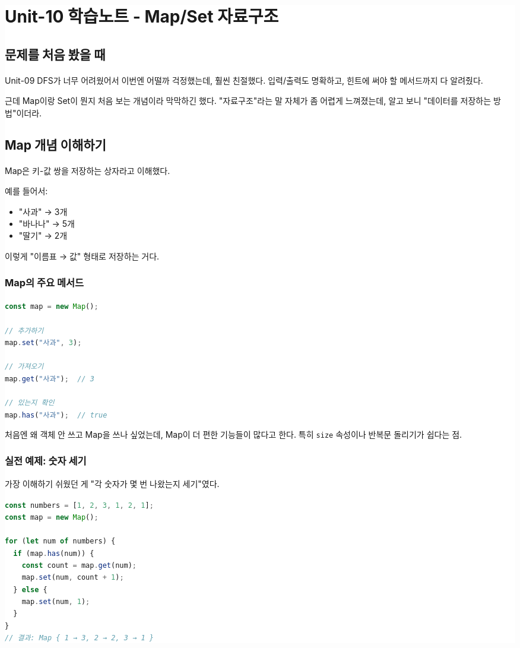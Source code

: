 # Unit-10 학습노트 - Map/Set 자료구조

## 문제를 처음 봤을 때

Unit-09 DFS가 너무 어려웠어서 이번엔 어떨까 걱정했는데, 훨씬 친절했다. 입력/출력도 명확하고, 힌트에 써야 할 메서드까지 다 알려줬다.

근데 Map이랑 Set이 뭔지 처음 보는 개념이라 막막하긴 했다. "자료구조"라는 말 자체가 좀 어렵게 느껴졌는데, 알고 보니 "데이터를 저장하는 방법"이더라.

## Map 개념 이해하기

Map은 키-값 쌍을 저장하는 상자라고 이해했다.

예를 들어서:
- "사과" → 3개
- "바나나" → 5개
- "딸기" → 2개

이렇게 "이름표 → 값" 형태로 저장하는 거다.

### Map의 주요 메서드

```javascript
const map = new Map();

// 추가하기
map.set("사과", 3);

// 가져오기
map.get("사과");  // 3

// 있는지 확인
map.has("사과");  // true
```

처음엔 왜 객체 안 쓰고 Map을 쓰나 싶었는데, Map이 더 편한 기능들이 많다고 한다. 특히 `size` 속성이나 반복문 돌리기가 쉽다는 점.

### 실전 예제: 숫자 세기

가장 이해하기 쉬웠던 게 "각 숫자가 몇 번 나왔는지 세기"였다.

```javascript
const numbers = [1, 2, 3, 1, 2, 1];
const map = new Map();

for (let num of numbers) {
  if (map.has(num)) {
    const count = map.get(num);
    map.set(num, count + 1);
  } else {
    map.set(num, 1);
  }
}
// 결과: Map { 1 → 3, 2 → 2, 3 → 1 }
```

